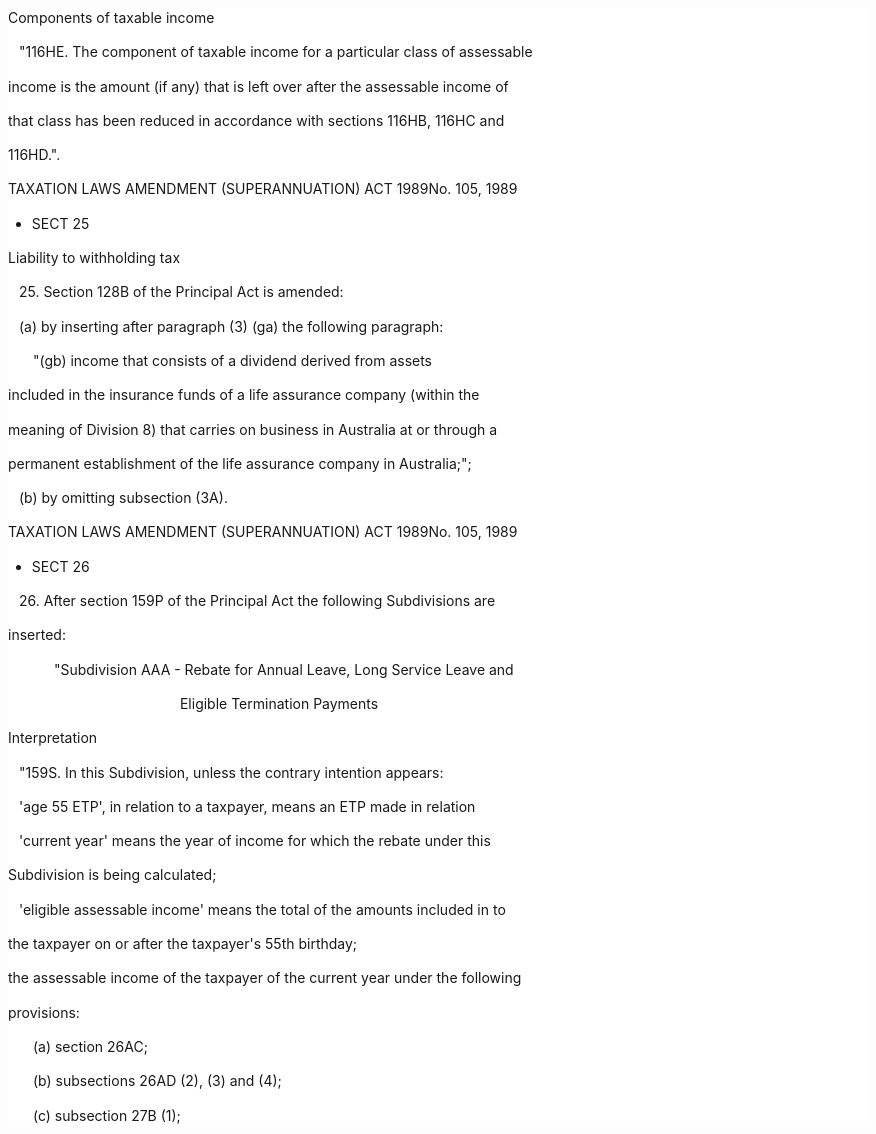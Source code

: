 Components of taxable income

  &quot;116HE. The component of taxable income for a particular class of assessable

income is the amount (if any) that is left over after the assessable income of

that class has been reduced in accordance with sections 116HB, 116HC and

116HD.&quot;.

TAXATION LAWS AMENDMENT (SUPERANNUATION) ACT 1989No. 105, 1989

- SECT 25

Liability to withholding tax

  25\. Section 128B of the Principal Act is amended:

  (a) by inserting after paragraph (3) (ga) the following paragraph:

    &quot;(gb) income that consists of a dividend derived from assets

included in the insurance funds of a life assurance company (within the

meaning of Division 8) that carries on business in Australia at or through a

permanent establishment of the life assurance company in Australia;&quot;;

  (b) by omitting subsection (3A).

TAXATION LAWS AMENDMENT (SUPERANNUATION) ACT 1989No. 105, 1989

- SECT 26

  26\. After section 159P of the Principal Act the following Subdivisions are

inserted:

       &quot;Subdivision AAA - Rebate for Annual Leave, Long Service Leave and

                         Eligible Termination Payments

Interpretation

  &quot;159S. In this Subdivision, unless the contrary intention appears:

  'age 55 ETP', in relation to a taxpayer, means an ETP made in relation

  'current year' means the year of income for which the rebate under this

Subdivision is being calculated;

  'eligible assessable income' means the total of the amounts included in to

the taxpayer on or after the taxpayer's 55th birthday;

the assessable income of the taxpayer of the current year under the following

provisions:

    (a) section 26AC;

    (b) subsections 26AD (2), (3) and (4);

    (c) subsection 27B (1);
